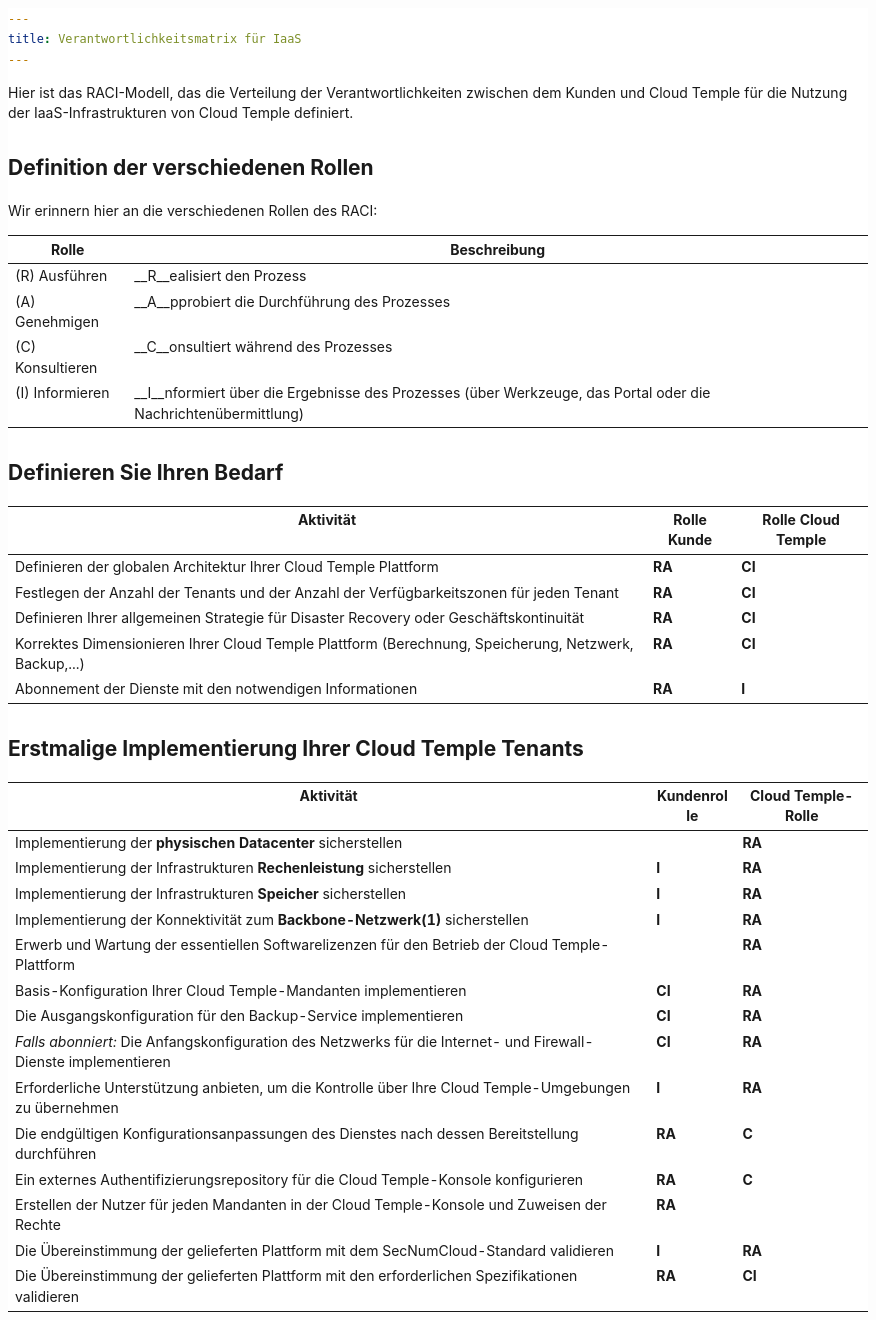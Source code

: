 ```yaml
---
title: Verantwortlichkeitsmatrix für IaaS
---
```


Hier ist das RACI-Modell, das die Verteilung der Verantwortlichkeiten zwischen dem Kunden und Cloud Temple für die Nutzung der IaaS-Infrastrukturen von Cloud Temple definiert.

## Definition der verschiedenen Rollen

Wir erinnern hier an die verschiedenen Rollen des RACI:

| Rolle        | Beschreibung                                                                           |
|--------------|----------------------------------------------------------------------------------------|
| (R) Ausführen| __R__ealisiert den Prozess                                                             |
| (A) Genehmigen| __A__pprobiert die Durchführung des Prozesses                                          |
| (C) Konsultieren| __C__onsultiert während des Prozesses                                                 |
| (I) Informieren| __I__nformiert über die Ergebnisse des Prozesses (über Werkzeuge, das Portal oder die Nachrichtenübermittlung) |

## Definieren Sie Ihren Bedarf
| Aktivität                                                                                       | Rolle Kunde | Rolle Cloud Temple |
|-------------------------------------------------------------------------------------------------|-------------|-------------------|
| Definieren der globalen Architektur Ihrer Cloud Temple Plattform                                | __RA__      | __CI__            | 
| Festlegen der Anzahl der Tenants und der Anzahl der Verfügbarkeitszonen für jeden Tenant        | __RA__      | __CI__            | 
| Definieren Ihrer allgemeinen Strategie für Disaster Recovery oder Geschäftskontinuität          | __RA__      | __CI__            | 
| Korrektes Dimensionieren Ihrer Cloud Temple Plattform (Berechnung, Speicherung, Netzwerk, Backup,...) | __RA__      | __CI__            | 
| Abonnement der Dienste mit den notwendigen Informationen                                       | __RA__      | __I__             | 

## Erstmalige Implementierung Ihrer Cloud Temple Tenants

| Aktivität                                                                                                     | Kundenrolle | Cloud Temple-Rolle |
|---------------------------------------------------------------------------------------------------------------|-------------|--------------------|
| Implementierung der **physischen Datacenter** sicherstellen                                                    |             | __RA__             | 
| Implementierung der Infrastrukturen **Rechenleistung** sicherstellen                                          | __I__       | __RA__             | 
| Implementierung der Infrastrukturen **Speicher** sicherstellen                                                | __I__       | __RA__             | 
| Implementierung der Konnektivität zum **Backbone-Netzwerk(1)** sicherstellen                                  | __I__       | __RA__             | 
| Erwerb und Wartung der essentiellen Softwarelizenzen für den Betrieb der Cloud Temple-Plattform               |             | __RA__             | 
| Basis-Konfiguration Ihrer Cloud Temple-Mandanten implementieren                                                | __CI__      | __RA__             | 
| Die Ausgangskonfiguration für den Backup-Service implementieren                                                | __CI__      | __RA__             |
| *Falls abonniert:* Die Anfangskonfiguration des Netzwerks für die Internet- und Firewall-Dienste implementieren| __CI__      | __RA__             |
| Erforderliche Unterstützung anbieten, um die Kontrolle über Ihre Cloud Temple-Umgebungen zu übernehmen        | __I__       | __RA__             | 
| Die endgültigen Konfigurationsanpassungen des Dienstes nach dessen Bereitstellung durchführen                  | __RA__      | __C__              | 
| Ein externes Authentifizierungsrepository für die Cloud Temple-Konsole konfigurieren                          | __RA__      | __C__              | 
| Erstellen der Nutzer für jeden Mandanten in der Cloud Temple-Konsole und Zuweisen der Rechte                  | __RA__      |                    | 
| Die Übereinstimmung der gelieferten Plattform mit dem SecNumCloud-Standard validieren                         | __I__       | __RA__             |
| Die Übereinstimmung der gelieferten Plattform mit den erforderlichen Spezifikationen validieren               | __RA__      | __CI__             |
